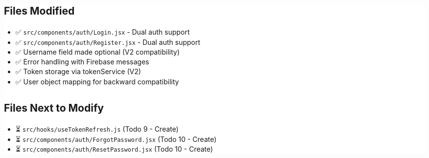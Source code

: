 ## Files Modified

- ✅ `src/components/auth/Login.jsx` - Dual auth support
- ✅ `src/components/auth/Register.jsx` - Dual auth support
- ✅ Username field made optional (V2 compatibility)
- ✅ Error handling with Firebase messages
- ✅ Token storage via tokenService (V2)
- ✅ User object mapping for backward compatibility

## Files Next to Modify

- ⏳ `src/hooks/useTokenRefresh.js` (Todo 9 - Create)
- ⏳ `src/components/auth/ForgotPassword.jsx` (Todo 10 - Create)
- ⏳ `src/components/auth/ResetPassword.jsx` (Todo 10 - Create)
